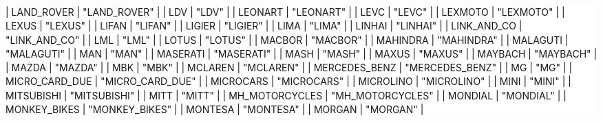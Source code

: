 | LAND_ROVER | &quot;LAND_ROVER&quot; |
| LDV | &quot;LDV&quot; |
| LEONART | &quot;LEONART&quot; |
| LEVC | &quot;LEVC&quot; |
| LEXMOTO | &quot;LEXMOTO&quot; |
| LEXUS | &quot;LEXUS&quot; |
| LIFAN | &quot;LIFAN&quot; |
| LIGIER | &quot;LIGIER&quot; |
| LIMA | &quot;LIMA&quot; |
| LINHAI | &quot;LINHAI&quot; |
| LINK_AND_CO | &quot;LINK_AND_CO&quot; |
| LML | &quot;LML&quot; |
| LOTUS | &quot;LOTUS&quot; |
| MACBOR | &quot;MACBOR&quot; |
| MAHINDRA | &quot;MAHINDRA&quot; |
| MALAGUTI | &quot;MALAGUTI&quot; |
| MAN | &quot;MAN&quot; |
| MASERATI | &quot;MASERATI&quot; |
| MASH | &quot;MASH&quot; |
| MAXUS | &quot;MAXUS&quot; |
| MAYBACH | &quot;MAYBACH&quot; |
| MAZDA | &quot;MAZDA&quot; |
| MBK | &quot;MBK&quot; |
| MCLAREN | &quot;MCLAREN&quot; |
| MERCEDES_BENZ | &quot;MERCEDES_BENZ&quot; |
| MG | &quot;MG&quot; |
| MICRO_CARD_DUE | &quot;MICRO_CARD_DUE&quot; |
| MICROCARS | &quot;MICROCARS&quot; |
| MICROLINO | &quot;MICROLINO&quot; |
| MINI | &quot;MINI&quot; |
| MITSUBISHI | &quot;MITSUBISHI&quot; |
| MITT | &quot;MITT&quot; |
| MH_MOTORCYCLES | &quot;MH_MOTORCYCLES&quot; |
| MONDIAL | &quot;MONDIAL&quot; |
| MONKEY_BIKES | &quot;MONKEY_BIKES&quot; |
| MONTESA | &quot;MONTESA&quot; |
| MORGAN | &quot;MORGAN&quot; |